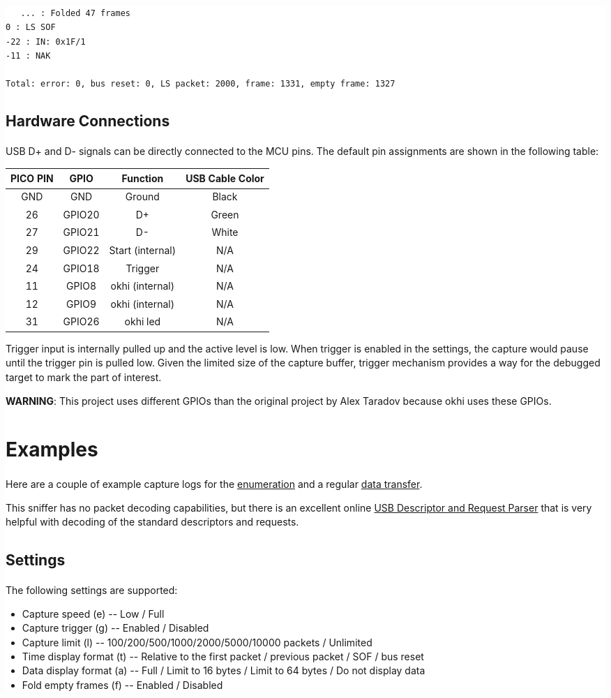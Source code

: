 ```
   ... : Folded 47 frames
0 : LS SOF
-22 : IN: 0x1F/1
-11 : NAK

Total: error: 0, bus reset: 0, LS packet: 2000, frame: 1331, empty frame: 1327
```

## Hardware Connections

USB D+ and D- signals can be directly connected to the MCU pins. The default
pin assignments are shown in the following table:

| PICO PIN | GPIO    | Function | USB Cable Color |
|:--------:|:-------:|:----------------:|:-----:|
| GND      | GND     | Ground           | Black |
| 26       | GPIO20  | D+               | Green |
| 27       | GPIO21  | D-               | White |
| 29       | GPIO22  | Start (internal) | N/A   |
| 24       | GPIO18  | Trigger          | N/A   |
| 11       | GPIO8   | okhi (internal)  | N/A   |
| 12       | GPIO9   | okhi (internal)  | N/A   |
| 31       | GPIO26  | okhi led         | N/A   |


Trigger input is internally pulled up and the active level is low. When trigger is
enabled in the settings, the capture would pause until the trigger pin is pulled low.
Given the limited size of the capture buffer, trigger mechanism provides a way for
the debugged target to mark the part of interest.

**WARNING**: This project uses different GPIOs than the original project by Alex Taradov because okhi uses these GPIOs.

# Examples

Here are a couple of example capture logs for the [enumeration](stuff/usb_fs_enumeration.txt) and a regular [data transfer](stuff/usb_fs_data.txt).

This sniffer has no packet decoding capabilities, but there is an excellent online
[USB Descriptor and Request Parser](https://eleccelerator.com/usbdescreqparser/)
that is very helpful with decoding of the standard descriptors and requests.

## Settings

The following settings are supported:

* Capture speed (e) -- Low / Full
* Capture trigger (g) -- Enabled / Disabled
* Capture limit (l) -- 100/200/500/1000/2000/5000/10000 packets / Unlimited
* Time display format (t) -- Relative to the first packet / previous packet / SOF / bus reset
* Data display format (a) -- Full / Limit to 16 bytes / Limit to 64 bytes / Do not display data
* Fold empty frames (f) -- Enabled / Disabled
